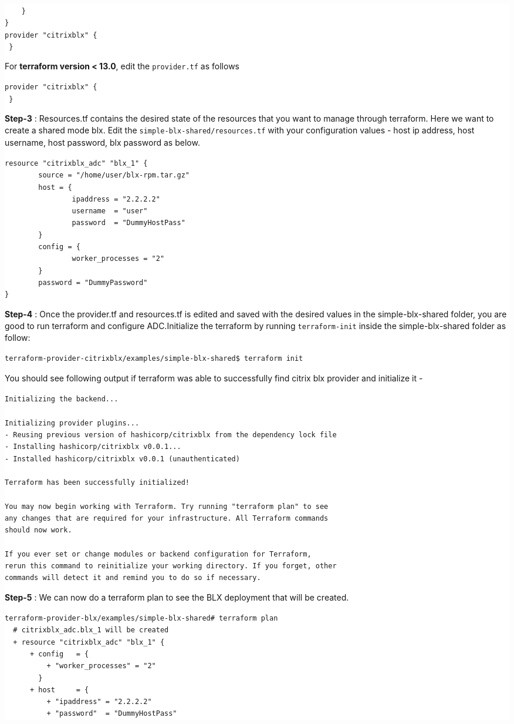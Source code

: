 ```
    }
}
provider "citrixblx" {
 }
```
For **terraform version < 13.0**, edit the `provider.tf` as follows
```
provider "citrixblx" {
 }
 ```
**Step-3** : Resources.tf contains the desired state of the resources that you want to manage through terraform. Here we want to create a shared mode blx. Edit the `simple-blx-shared/resources.tf` with your configuration values - host ip address, host username, host password, blx password  as below. 
```
resource "citrixblx_adc" "blx_1" {
        source = "/home/user/blx-rpm.tar.gz"
        host = {
                ipaddress = "2.2.2.2"
                username  = "user"
                password  = "DummyHostPass"
        }
        config = {
                worker_processes = "2"
        }
        password = "DummyPassword"
}
```
**Step-4** : Once the provider.tf and resources.tf is edited and saved with the desired values in the simple-blx-shared folder, you are good to run terraform and configure ADC.Initialize the terraform by running `terraform-init` inside the simple-blx-shared folder as follow:
```
terraform-provider-citrixblx/examples/simple-blx-shared$ terraform init
```
You should see following output if terraform was able to successfully find citrix blx provider and initialize it -
```
Initializing the backend...

Initializing provider plugins...
- Reusing previous version of hashicorp/citrixblx from the dependency lock file
- Installing hashicorp/citrixblx v0.0.1...
- Installed hashicorp/citrixblx v0.0.1 (unauthenticated)

Terraform has been successfully initialized!

You may now begin working with Terraform. Try running "terraform plan" to see
any changes that are required for your infrastructure. All Terraform commands
should now work.

If you ever set or change modules or backend configuration for Terraform,
rerun this command to reinitialize your working directory. If you forget, other
commands will detect it and remind you to do so if necessary.
```
**Step-5** : We can now do a terraform plan to see the BLX deployment that will be created. 
```
terraform-provider-blx/examples/simple-blx-shared# terraform plan
  # citrixblx_adc.blx_1 will be created
  + resource "citrixblx_adc" "blx_1" {
      + config   = {
          + "worker_processes" = "2"
        }
      + host     = {
          + "ipaddress" = "2.2.2.2"
          + "password"  = "DummyHostPass"
```